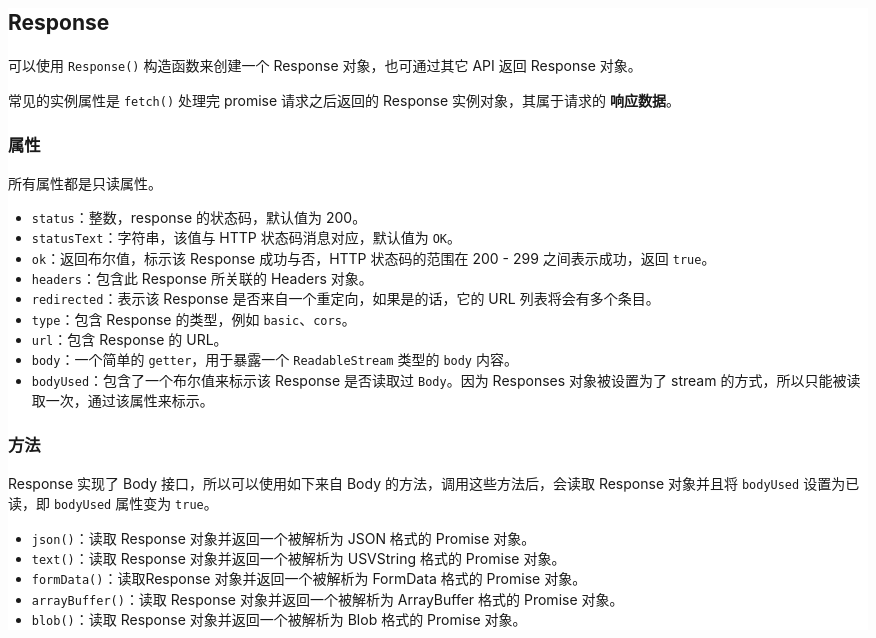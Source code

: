 ## Response

可以使用 `Response()` 构造函数来创建一个 Response 对象，也可通过其它 API 返回 Response 对象。

常见的实例属性是 `fetch()` 处理完 promise 请求之后返回的 Response 实例对象，其属于请求的 **响应数据**。

### 属性

所有属性都是只读属性。

- `status`：整数，response 的状态码，默认值为 200。
- `statusText`：字符串，该值与 HTTP 状态码消息对应，默认值为 `OK`。
- `ok`：返回布尔值，标示该 Response 成功与否，HTTP 状态码的范围在 200 - 299 之间表示成功，返回 `true`。
- `headers`：包含此 Response 所关联的 Headers 对象。
- `redirected`：表示该 Response 是否来自一个重定向，如果是的话，它的 URL 列表将会有多个条目。
- `type`：包含 Response 的类型，例如 `basic`、`cors`。
- `url`：包含 Response 的 URL。
- `body`：一个简单的 `getter`，用于暴露一个 `ReadableStream` 类型的 `body` 内容。
- `bodyUsed`：包含了一个布尔值来标示该 Response 是否读取过 `Body`。因为 Responses 对象被设置为了 stream 的方式，所以只能被读取一次，通过该属性来标示。

### 方法

Response 实现了 Body 接口，所以可以使用如下来自 Body 的方法，调用这些方法后，会读取 Response 对象并且将 `bodyUsed` 设置为已读，即 `bodyUsed` 属性变为 `true`。

- `json()`：读取 Response 对象并返回一个被解析为 JSON 格式的 Promise 对象。
- `text()`：读取 Response 对象并返回一个被解析为 USVString 格式的 Promise 对象。
- `formData()`：读取Response 对象并返回一个被解析为 FormData 格式的 Promise 对象。
- `arrayBuffer()`：读取 Response 对象并返回一个被解析为 ArrayBuffer 格式的 Promise 对象。
- `blob()`：读取 Response 对象并返回一个被解析为 Blob 格式的 Promise 对象。
